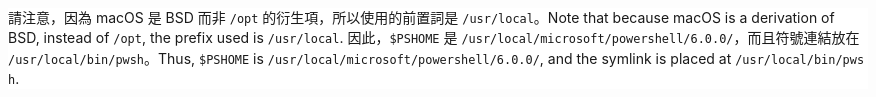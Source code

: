 <span data-ttu-id="23a4e-292">請注意，因為 macOS 是 BSD 而非 `/opt` 的衍生項，所以使用的前置詞是 `/usr/local`。</span><span class="sxs-lookup"><span data-stu-id="23a4e-292">Note that because macOS is a derivation of BSD, instead of `/opt`, the prefix used is `/usr/local`.</span></span> <span data-ttu-id="23a4e-293">因此，`$PSHOME` 是 `/usr/local/microsoft/powershell/6.0.0/`，而且符號連結放在 `/usr/local/bin/pwsh`。</span><span class="sxs-lookup"><span data-stu-id="23a4e-293">Thus, `$PSHOME` is `/usr/local/microsoft/powershell/6.0.0/`, and the symlink is placed at `/usr/local/bin/pwsh`.</span></span>

[版本]: https://github.com/PowerShell/PowerShell/releases/latest
[releases]: https://github.com/PowerShell/PowerShell/releases/latest
[xdg-bds]: https://specifications.freedesktop.org/basedir-spec/basedir-spec-latest.html


[u14]: #ubuntu-1404
[u16]: #ubuntu-1604
[u17]: #ubuntu-1704
[deb8]: #debian-8
[deb9]: #debian-9
[cos]: #centos-7
[rhel7]: #red-hat-enterprise-linux-rhel-7
[opensuse]: #opensuse-422
[fed25]: #fedora-25
[fed26]: #fedora-26
[arch]: #arch-linux
[lai]: #linux-appimage
[mac]: #macos-1012
[tar]: #binary-archives
[CentOS 7]: https://www.centos.org/download/
[Arch Linux]: https://www.archlinux.org/download/
[arch-release]: https://aur.archlinux.org/packages/powershell/
[arch-git]: https://aur.archlinux.org/packages/powershell-git/
[arch-bin]: https://aur.archlinux.org/packages/powershell-bin/
[appimage]: http://appimage.org/
[brew]: http://brew.sh/
[cask]: https://caskroom.github.io/
[amazon-dockerfile]: https://github.com/PowerShell/PowerShell/blob/master/docker/community/amazonlinux/Dockerfile